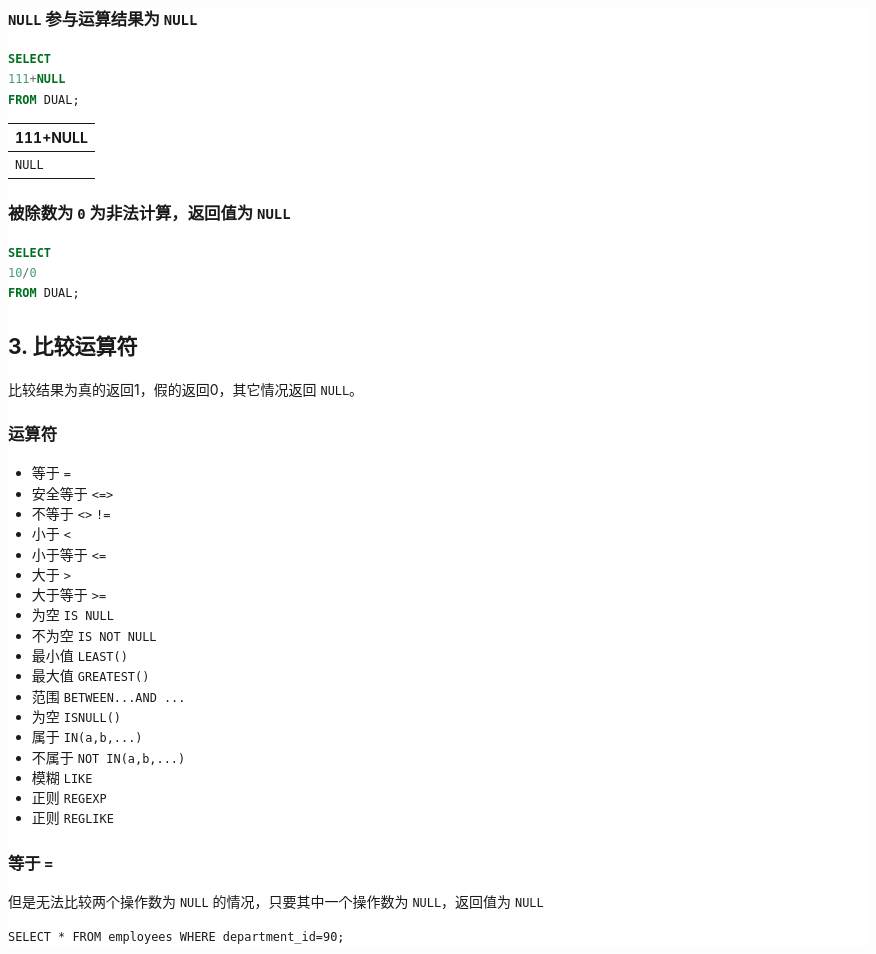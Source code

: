 ### `NULL` 参与运算结果为 `NULL`

```sql
SELECT 
111+NULL
FROM DUAL;
```

| 111+NULL |
| -------- |
| `NULL`   |

### 被除数为 `0` 为非法计算，返回值为 `NULL`

```sql
SELECT 
10/0
FROM DUAL;
```

## 3. 比较运算符

比较结果为真的返回1，假的返回0，其它情况返回 `NULL`。

### 运算符

- 等于 `=`
- 安全等于 `<=>`
- 不等于 `<>` `!=`
- 小于 `<`
- 小于等于 `<=`
- 大于 `>`
- 大于等于 `>=`
- 为空 `IS NULL`
- 不为空 `IS NOT NULL`
- 最小值 `LEAST()`
- 最大值 `GREATEST()`
- 范围 `BETWEEN...AND ...`
- 为空 `ISNULL()`
- 属于 `IN(a,b,...)`
- 不属于 `NOT IN(a,b,...)`
- 模糊 `LIKE`
- 正则 `REGEXP`
- 正则 `REGLIKE`

### 等于 `=`

但是无法比较两个操作数为 `NULL` 的情况，只要其中一个操作数为 `NULL`，返回值为 `NULL`

```mysql
SELECT * FROM employees WHERE department_id=90;
```
